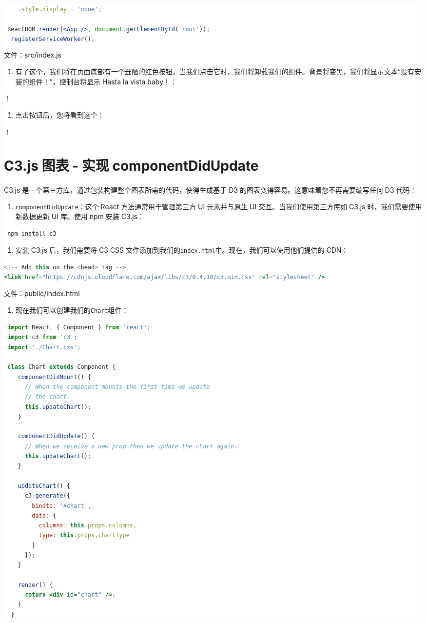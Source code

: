 ```jsx
    .style.display = 'none';

 ReactDOM.render(<App />, document.getElementById('root'));
  registerServiceWorker();
```

文件：src/index.js

1.  有了这个，我们将在页面底部有一个丑陋的红色按钮，当我们点击它时，我们将卸载我们的组件。背景将变黑，我们将显示文本“没有安装的组件！”，控制台将显示 Hasta la vista baby！：

！[](assets/ae76a546-97bb-4c7f-9e59-11b66531863a.png)

1.  点击按钮后，您将看到这个：

！[](assets/e1a1ace9-acbc-49ed-a93c-bcc20d31817f.png)

# C3.js 图表 - 实现 componentDidUpdate

C3.js 是一个第三方库，通过包装构建整个图表所需的代码，使得生成基于 D3 的图表变得容易。这意味着您不再需要编写任何 D3 代码：

1.  `componentDidUpdate`：这个 React 方法通常用于管理第三方 UI 元素并与原生 UI 交互。当我们使用第三方库如 C3.js 时，我们需要使用新数据更新 UI 库。使用 npm 安装 C3.js：

```jsx
 npm install c3
```

1.  安装 C3.js 后，我们需要将 C3 CSS 文件添加到我们的`index.html`中。现在，我们可以使用他们提供的 CDN：

```jsx
<!-- Add this on the <head> tag -->
<link href="https://cdnjs.cloudflare.com/ajax/libs/c3/0.4.10/c3.min.css" rel="stylesheet" />
```

文件：public/index.html

1.  现在我们可以创建我们的`Chart`组件：

```jsx
 import React, { Component } from 'react';
 import c3 from 'c3';
 import './Chart.css';

 class Chart extends Component {
    componentDidMount() {
      // When the component mounts the first time we update  
      // the chart.
      this.updateChart();
    }

    componentDidUpdate() {
      // When we receive a new prop then we update the chart again.
      this.updateChart();
    }

    updateChart() {
      c3.generate({
        bindto: '#chart',
        data: {
          columns: this.props.columns,
          type: this.props.chartType
        }
      });
    }

    render() {
      return <div id="chart" />;
    }
  }
```